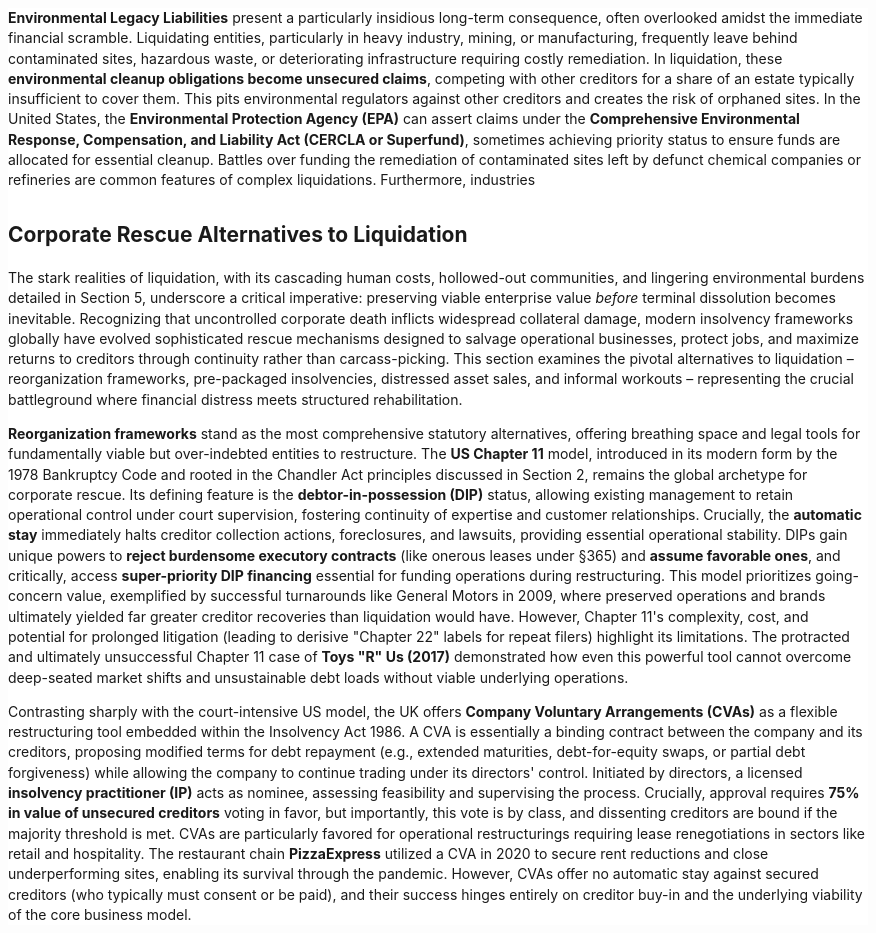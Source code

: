 **Environmental Legacy Liabilities** present a particularly insidious long-term consequence, often overlooked amidst the immediate financial scramble. Liquidating entities, particularly in heavy industry, mining, or manufacturing, frequently leave behind contaminated sites, hazardous waste, or deteriorating infrastructure requiring costly remediation. In liquidation, these **environmental cleanup obligations become unsecured claims**, competing with other creditors for a share of an estate typically insufficient to cover them. This pits environmental regulators against other creditors and creates the risk of orphaned sites. In the United States, the **Environmental Protection Agency (EPA)** can assert claims under the **Comprehensive Environmental Response, Compensation, and Liability Act (CERCLA or Superfund)**, sometimes achieving priority status to ensure funds are allocated for essential cleanup. Battles over funding the remediation of contaminated sites left by defunct chemical companies or refineries are common features of complex liquidations. Furthermore, industries

## Corporate Rescue Alternatives to Liquidation

The stark realities of liquidation, with its cascading human costs, hollowed-out communities, and lingering environmental burdens detailed in Section 5, underscore a critical imperative: preserving viable enterprise value *before* terminal dissolution becomes inevitable. Recognizing that uncontrolled corporate death inflicts widespread collateral damage, modern insolvency frameworks globally have evolved sophisticated rescue mechanisms designed to salvage operational businesses, protect jobs, and maximize returns to creditors through continuity rather than carcass-picking. This section examines the pivotal alternatives to liquidation – reorganization frameworks, pre-packaged insolvencies, distressed asset sales, and informal workouts – representing the crucial battleground where financial distress meets structured rehabilitation.

**Reorganization frameworks** stand as the most comprehensive statutory alternatives, offering breathing space and legal tools for fundamentally viable but over-indebted entities to restructure. The **US Chapter 11** model, introduced in its modern form by the 1978 Bankruptcy Code and rooted in the Chandler Act principles discussed in Section 2, remains the global archetype for corporate rescue. Its defining feature is the **debtor-in-possession (DIP)** status, allowing existing management to retain operational control under court supervision, fostering continuity of expertise and customer relationships. Crucially, the **automatic stay** immediately halts creditor collection actions, foreclosures, and lawsuits, providing essential operational stability. DIPs gain unique powers to **reject burdensome executory contracts** (like onerous leases under §365) and **assume favorable ones**, and critically, access **super-priority DIP financing** essential for funding operations during restructuring. This model prioritizes going-concern value, exemplified by successful turnarounds like General Motors in 2009, where preserved operations and brands ultimately yielded far greater creditor recoveries than liquidation would have. However, Chapter 11's complexity, cost, and potential for prolonged litigation (leading to derisive "Chapter 22" labels for repeat filers) highlight its limitations. The protracted and ultimately unsuccessful Chapter 11 case of **Toys "R" Us (2017)** demonstrated how even this powerful tool cannot overcome deep-seated market shifts and unsustainable debt loads without viable underlying operations.

Contrasting sharply with the court-intensive US model, the UK offers **Company Voluntary Arrangements (CVAs)** as a flexible restructuring tool embedded within the Insolvency Act 1986. A CVA is essentially a binding contract between the company and its creditors, proposing modified terms for debt repayment (e.g., extended maturities, debt-for-equity swaps, or partial debt forgiveness) while allowing the company to continue trading under its directors' control. Initiated by directors, a licensed **insolvency practitioner (IP)** acts as nominee, assessing feasibility and supervising the process. Crucially, approval requires **75% in value of unsecured creditors** voting in favor, but importantly, this vote is by class, and dissenting creditors are bound if the majority threshold is met. CVAs are particularly favored for operational restructurings requiring lease renegotiations in sectors like retail and hospitality. The restaurant chain **PizzaExpress** utilized a CVA in 2020 to secure rent reductions and close underperforming sites, enabling its survival through the pandemic. However, CVAs offer no automatic stay against secured creditors (who typically must consent or be paid), and their success hinges entirely on creditor buy-in and the underlying viability of the core business model.
